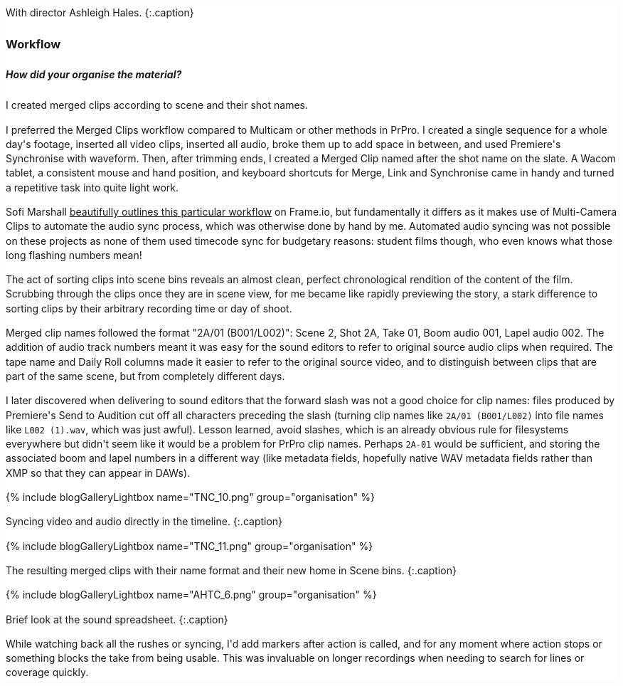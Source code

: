 With director Ashleigh Hales.
{:.caption}

### Workflow

##### How did your organise the material?

I created merged clips according to scene and their shot names.

I preferred the Merged Clips workflow compared to Multicam or other methods in PrPro. I created a single sequence for a whole day's footage, inserted all video clips, inserted all audio, broke them up to add space in between, and used Premiere's Synchronise with waveform. Then, after trimming ends, I created a Merged Clip named after the shot name on the slate. A Wacom tablet, a consistent mouse and hand position, and keyboard shortcuts for Merge, Link and Synchronise came in handy and turned a repetitive task into quite light work.

Sofi Marshall <a href="https://blog.frame.io/2018/05/14/premiere-batch-syncing/">beautifully outlines this particular workflow</a> on Frame.io, but fundamentally it differs as it makes use of Multi-Camera Clips to automate the audio sync process, which was otherwise done by hand by me. Automated audio syncing was not possible on these projects as none of them used timecode sync for budgetary reasons: student films though, who even knows what those long flashing numbers mean!

The act of sorting clips into scene bins reveals an almost clean, perfect chronological rendition of the content of the film. Scrubbing through the clips once they are in scene view, for me became like rapidly previewing the story, a stark difference to sorting clips by their arbitrary recording time or day of shoot.

Merged clip names followed the format "2A/01 (B001/L002)": Scene 2, Shot 2A, Take 01, Boom audio 001, Lapel audio 002. The addition of audio track numbers meant it was easy for the sound editors to refer to original source audio clips when required. The tape name and Daily Roll columns made it easier to refer to the original source video, and to distinguish between clips that are part of the same scene, but from completely different days.

I later discovered when delivering to sound editors that the forward slash was not a good choice for clip names: files produced by Premiere's Send to Audition cut off all characters preceding the slash (turning clip names like `2A/01 (B001/L002)` into file names like `L002 (1).wav`, which was just awful). Lesson learned, avoid slashes, which is an already obvious rule for filesystems everywhere but didn't seem like it would be a problem for PrPro clip names. Perhaps `2A-01` would be sufficient, and storing the associated boom and lapel numbers in a different way (like metadata fields, hopefully native WAV metadata fields rather than XMP so that they can appear in DAWs).

{% include blogGalleryLightbox name="TNC_10.png" group="organisation" %}

Syncing video and audio directly in the timeline.
{:.caption}

{% include blogGalleryLightbox name="TNC_11.png" group="organisation" %}

The resulting merged clips with their name format and their new home in Scene bins.
{:.caption}

{% include blogGalleryLightbox name="AHTC_6.png" group="organisation" %}

Brief look at the sound spreadsheet.
{:.caption}

While watching back all the rushes or syncing, I'd add markers after action is called, and for any moment where action stops or something blocks the take from being usable. This was invaluable on longer recordings when needing to search for lines or coverage quickly.
